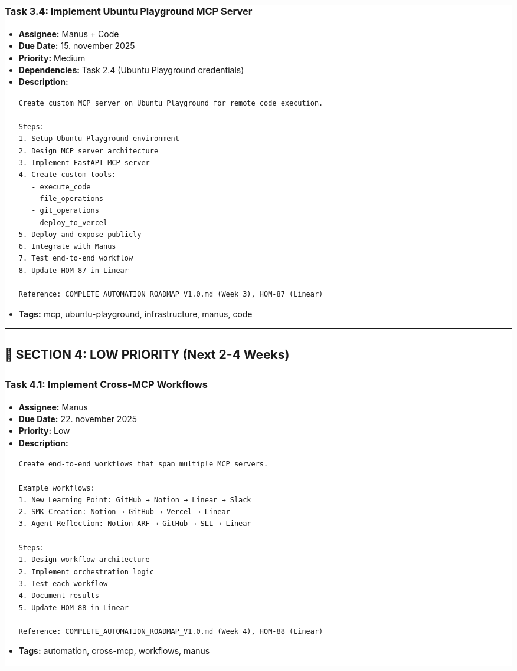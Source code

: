 
### **Task 3.4: Implement Ubuntu Playground MCP Server**
- **Assignee:** Manus + Code
- **Due Date:** 15. november 2025
- **Priority:** Medium
- **Dependencies:** Task 2.4 (Ubuntu Playground credentials)
- **Description:**
  ```
  Create custom MCP server on Ubuntu Playground for remote code execution.
  
  Steps:
  1. Setup Ubuntu Playground environment
  2. Design MCP server architecture
  3. Implement FastAPI MCP server
  4. Create custom tools:
     - execute_code
     - file_operations
     - git_operations
     - deploy_to_vercel
  5. Deploy and expose publicly
  6. Integrate with Manus
  7. Test end-to-end workflow
  8. Update HOM-87 in Linear
  
  Reference: COMPLETE_AUTOMATION_ROADMAP_V1.0.md (Week 3), HOM-87 (Linear)
  ```
- **Tags:** mcp, ubuntu-playground, infrastructure, manus, code

---

## 🔬 SECTION 4: LOW PRIORITY (Next 2-4 Weeks)

### **Task 4.1: Implement Cross-MCP Workflows**
- **Assignee:** Manus
- **Due Date:** 22. november 2025
- **Priority:** Low
- **Description:**
  ```
  Create end-to-end workflows that span multiple MCP servers.
  
  Example workflows:
  1. New Learning Point: GitHub → Notion → Linear → Slack
  2. SMK Creation: Notion → GitHub → Vercel → Linear
  3. Agent Reflection: Notion ARF → GitHub → SLL → Linear
  
  Steps:
  1. Design workflow architecture
  2. Implement orchestration logic
  3. Test each workflow
  4. Document results
  5. Update HOM-88 in Linear
  
  Reference: COMPLETE_AUTOMATION_ROADMAP_V1.0.md (Week 4), HOM-88 (Linear)
  ```
- **Tags:** automation, cross-mcp, workflows, manus

---